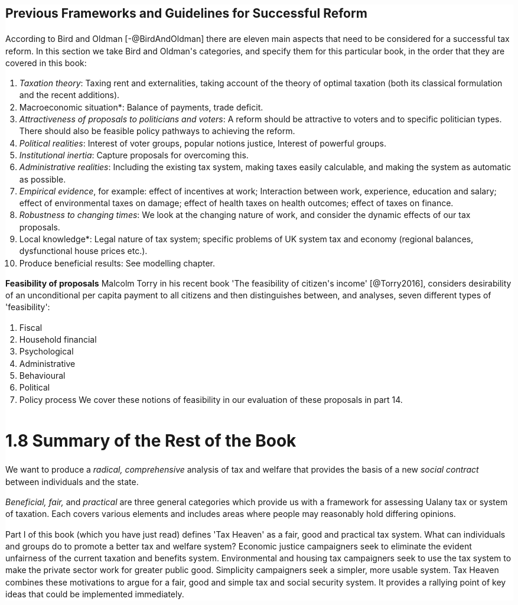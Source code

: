 ## Previous Frameworks and Guidelines for Successful Reform

According to Bird and Oldman [-@BirdAndOldman] there are eleven main aspects that need to be considered for a successful tax reform. In this section we take Bird and Oldman's categories, and specify them for this particular book, in the order that they are covered in this book:     
1. *Taxation theory*: Taxing rent and externalities, taking account of the theory of optimal taxation (both its classical formulation and the recent additions).   
2. Macroeconomic situation*: Balance of payments, trade deficit.   
3. *Attractiveness of proposals to politicians and voters*: A reform should be attractive to voters and to specific politician types. There should also be feasible policy pathways to achieving the reform. 
4. *Political realities*: Interest of voter groups, popular notions justice, Interest of powerful groups.
5. *Institutional inertia*: Capture proposals for overcoming this.     
6. *Administrative realities*: Including the existing tax system, making taxes easily calculable, and making the system as automatic as possible.     
7. *Empirical evidence*, for example: effect of incentives at work; Interaction between work, experience, education and salary; effect of environmental taxes on damage; effect of health taxes on health outcomes; effect of taxes on finance.   
8. *Robustness to changing times*: We look at the changing nature of work, and consider the dynamic effects of our tax proposals. 
9. Local knowledge*: Legal nature of tax system; specific problems of UK system tax and economy (regional balances, dysfunctional house prices etc.).      
10. Produce beneficial results: See modelling chapter.

**Feasibility of proposals**
Malcolm Torry in his recent book 'The feasibility of citizen's income' [@Torry2016], considers desirability of an unconditional per capita payment to all citizens and then distinguishes between, and analyses, seven different types of 'feasibility':
1. Fiscal
2. Household financial
3. Psychological
4. Administrative
5. Behavioural
6. Political
7. Policy process
We cover these notions of feasibility in our evaluation of these proposals in part 14.

# 1.8 Summary of the Rest of the Book

We want to produce a *radical, comprehensive* analysis of tax and welfare that provides the basis of a new *social contract* between individuals and the state.

*Beneficial, fair,* and *practical* are three general categories which provide us with a framework for assessing Ualany tax or system of taxation. Each covers various elements and includes areas where people may reasonably hold differing opinions.

Part I of this book (which you have just read) defines 'Tax Heaven' as a fair, good and practical tax system. What can individuals and groups do to promote a better tax and welfare system? Economic justice campaigners seek to eliminate the evident unfairness of the current taxation and benefits system. Environmental and housing tax campaigners seek to use the tax system to make the private sector work for greater public good. Simplicity campaigners seek a simpler, more usable system. Tax Heaven combines these motivations to argue for a fair, good and simple tax and social security system. It provides a rallying point of key ideas that could be implemented immediately. 
